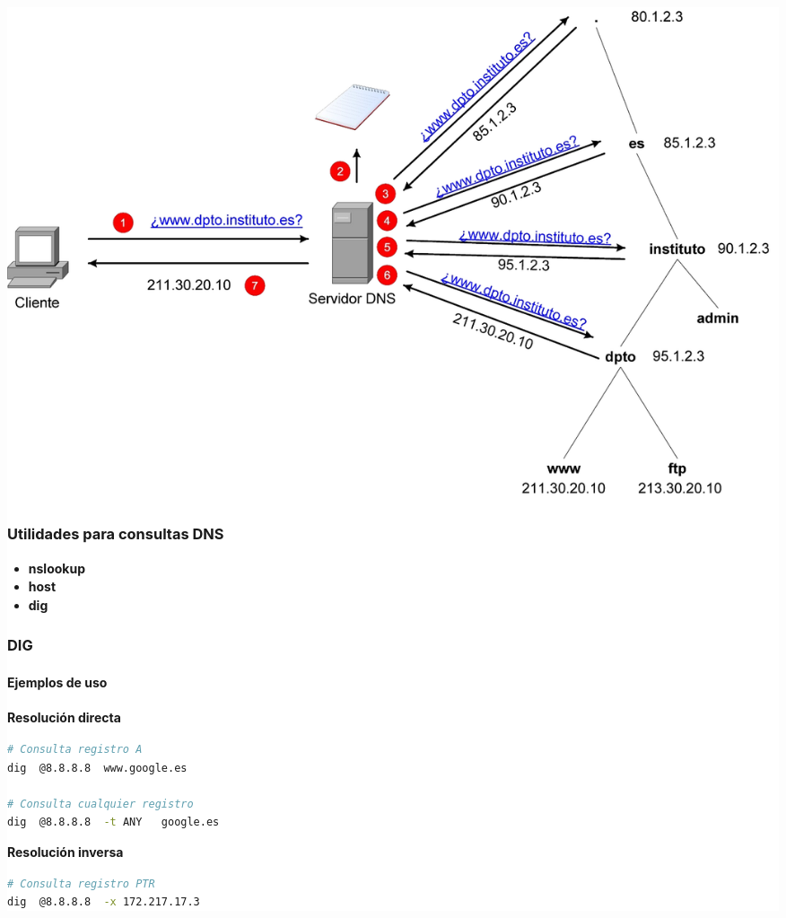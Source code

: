 ![resolución](assets/consulta-recursiva.png)


### Utilidades para consultas DNS

- **nslookup**
- **host**
- **dig**


### DIG
#### Ejemplos de uso

**Resolución directa**

```bash
# Consulta registro A
dig  @8.8.8.8  www.google.es

# Consulta cualquier registro
dig  @8.8.8.8  -t ANY   google.es
```

**Resolución inversa**

```bash
# Consulta registro PTR
dig  @8.8.8.8  -x 172.217.17.3
```
